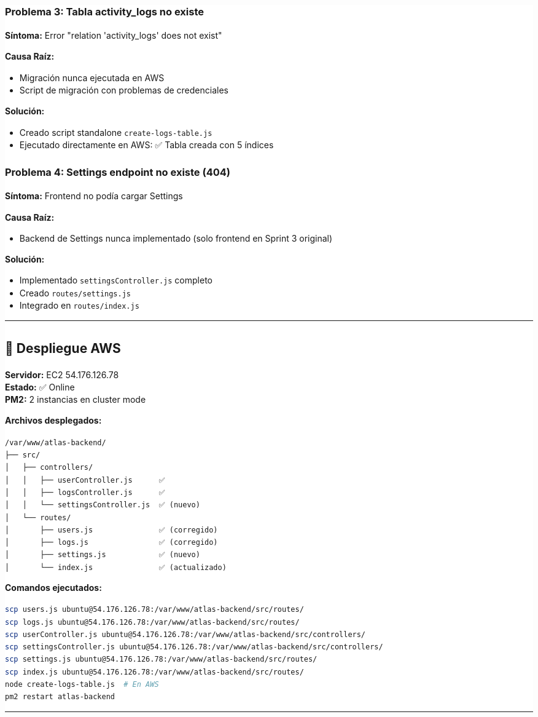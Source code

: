 ### Problema 3: Tabla activity_logs no existe
**Síntoma:** Error "relation 'activity_logs' does not exist"

**Causa Raíz:**
- Migración nunca ejecutada en AWS
- Script de migración con problemas de credenciales

**Solución:**
- Creado script standalone `create-logs-table.js`
- Ejecutado directamente en AWS: ✅ Tabla creada con 5 índices

### Problema 4: Settings endpoint no existe (404)
**Síntoma:** Frontend no podía cargar Settings

**Causa Raíz:**
- Backend de Settings nunca implementado (solo frontend en Sprint 3 original)

**Solución:**
- Implementado `settingsController.js` completo
- Creado `routes/settings.js`
- Integrado en `routes/index.js`

---

## 🚀 Despliegue AWS

**Servidor:** EC2 54.176.126.78  
**Estado:** ✅ Online  
**PM2:** 2 instancias en cluster mode

**Archivos desplegados:**
```
/var/www/atlas-backend/
├── src/
│   ├── controllers/
│   │   ├── userController.js      ✅
│   │   ├── logsController.js      ✅
│   │   └── settingsController.js  ✅ (nuevo)
│   └── routes/
│       ├── users.js               ✅ (corregido)
│       ├── logs.js                ✅ (corregido)
│       ├── settings.js            ✅ (nuevo)
│       └── index.js               ✅ (actualizado)
```

**Comandos ejecutados:**
```bash
scp users.js ubuntu@54.176.126.78:/var/www/atlas-backend/src/routes/
scp logs.js ubuntu@54.176.126.78:/var/www/atlas-backend/src/routes/
scp userController.js ubuntu@54.176.126.78:/var/www/atlas-backend/src/controllers/
scp settingsController.js ubuntu@54.176.126.78:/var/www/atlas-backend/src/controllers/
scp settings.js ubuntu@54.176.126.78:/var/www/atlas-backend/src/routes/
scp index.js ubuntu@54.176.126.78:/var/www/atlas-backend/src/routes/
node create-logs-table.js  # En AWS
pm2 restart atlas-backend
```

---